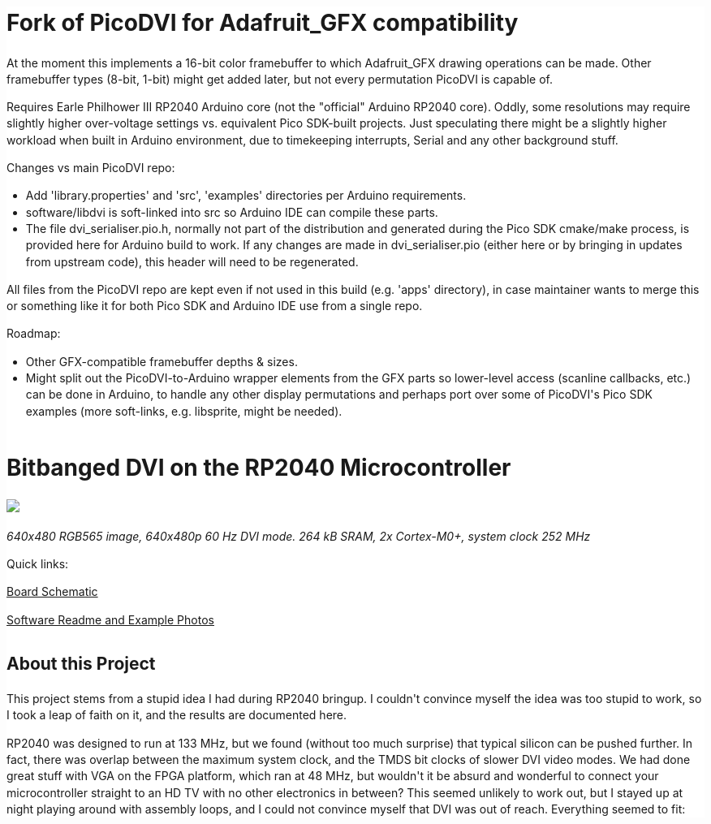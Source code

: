 Fork of PicoDVI for Adafruit_GFX compatibility
==============================================

At the moment this implements a 16-bit color framebuffer to which Adafruit_GFX
drawing operations can be made. Other framebuffer types (8-bit, 1-bit) might
get added later, but not every permutation PicoDVI is capable of.

Requires Earle Philhower III RP2040 Arduino core (not the "official" Arduino
RP2040 core). Oddly, some resolutions may require slightly higher over-voltage
settings vs. equivalent Pico SDK-built projects. Just speculating there might
be a slightly higher workload when built in Arduino environment, due to
timekeeping interrupts, Serial and any other background stuff.

Changes vs main PicoDVI repo:
- Add 'library.properties' and 'src', 'examples' directories per Arduino
requirements.
- software/libdvi is soft-linked into src so Arduino IDE can compile these
parts.
- The file dvi_serialiser.pio.h, normally not part of the distribution and
generated during the Pico SDK cmake/make process, is provided here for
Arduino build to work. If any changes are made in dvi_serialiser.pio (either
here or by bringing in updates from upstream code), this header will need to
be regenerated.

All files from the PicoDVI repo are kept even if not used in this build
(e.g. 'apps' directory), in case maintainer wants to merge this or something
like it for both Pico SDK and Arduino IDE use from a single repo.

Roadmap:
- Other GFX-compatible framebuffer depths & sizes.
- Might split out the PicoDVI-to-Arduino wrapper elements from the GFX parts
so lower-level access (scanline callbacks, etc.) can be done in Arduino, to
handle any other display permutations and perhaps port over some of PicoDVI's
Pico SDK examples (more soft-links, e.g. libsprite, might be needed).

Bitbanged DVI on the RP2040 Microcontroller
===========================================

![](img/mountains.jpg)

*640x480 RGB565 image, 640x480p 60 Hz DVI mode. 264 kB SRAM, 2x Cortex-M0+, system clock 252 MHz*

Quick links:

[Board Schematic](hardware/board/picodvi.pdf)

[Software Readme and Example Photos](software/)

About this Project
-----------------

This project stems from a stupid idea I had during RP2040 bringup. I couldn't convince myself the idea was too stupid to work, so I took a leap of faith on it, and the results are documented here.

RP2040 was designed to run at 133 MHz, but we found (without too much surprise) that typical silicon can be pushed further. In fact, there was overlap between the maximum system clock, and the TMDS bit clocks of slower DVI video modes. We had done great stuff with VGA on the FPGA platform, which ran at 48 MHz, but wouldn't it be absurd and wonderful to connect your microcontroller straight to an HD TV with no other electronics in between? This seemed unlikely to work out, but I stayed up at night playing around with assembly loops, and I could not convince myself that DVI was out of reach. Everything seemed to fit:
